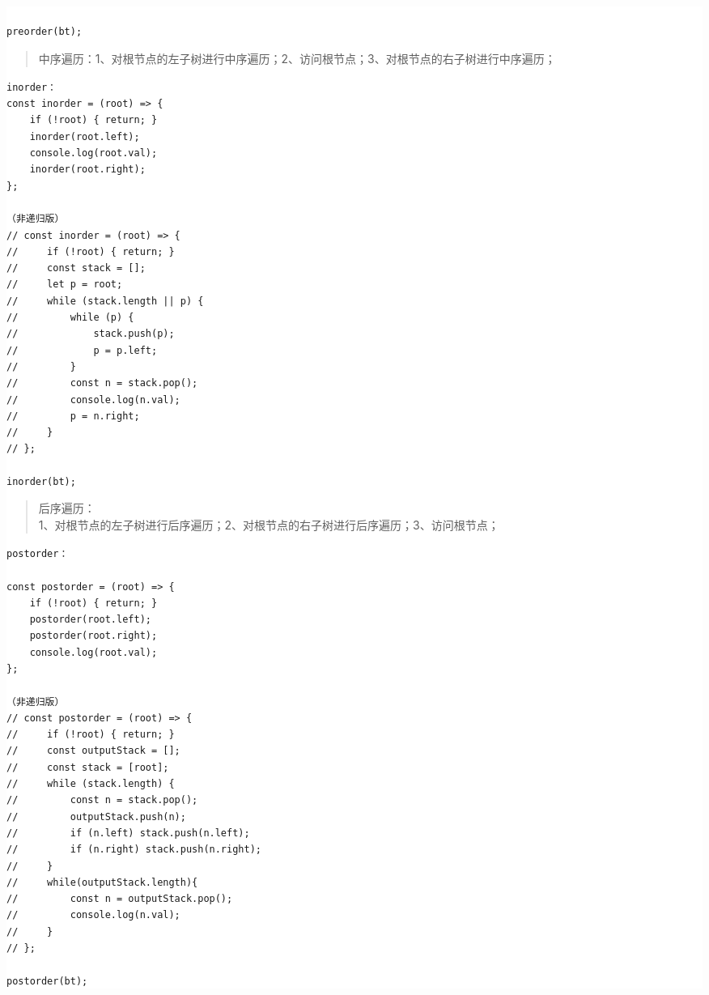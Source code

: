```

preorder(bt);
```

>中序遍历：1、对根节点的左子树进行中序遍历；2、访问根节点；3、对根节点的右子树进行中序遍历；
```
inorder：
const inorder = (root) => {
    if (!root) { return; }
    inorder(root.left);
    console.log(root.val);
    inorder(root.right);
};

（非递归版）
// const inorder = (root) => {
//     if (!root) { return; }
//     const stack = [];
//     let p = root;
//     while (stack.length || p) {
//         while (p) {
//             stack.push(p);
//             p = p.left;
//         }
//         const n = stack.pop();
//         console.log(n.val);
//         p = n.right;
//     }
// };

inorder(bt);
```

>后序遍历：</br>1、对根节点的左子树进行后序遍历；2、对根节点的右子树进行后序遍历；3、访问根节点；
```
postorder：

const postorder = (root) => {
    if (!root) { return; }
    postorder(root.left);
    postorder(root.right);
    console.log(root.val);
};

（非递归版）
// const postorder = (root) => {
//     if (!root) { return; }
//     const outputStack = [];
//     const stack = [root];
//     while (stack.length) {
//         const n = stack.pop();
//         outputStack.push(n);
//         if (n.left) stack.push(n.left);
//         if (n.right) stack.push(n.right);
//     }
//     while(outputStack.length){
//         const n = outputStack.pop();
//         console.log(n.val);
//     }
// };

postorder(bt);
```
